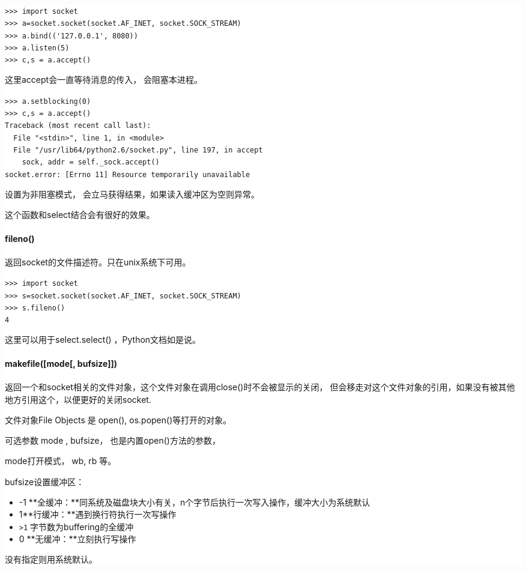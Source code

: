 ```
>>> import socket
>>> a=socket.socket(socket.AF_INET, socket.SOCK_STREAM)
>>> a.bind(('127.0.0.1', 8080))
>>> a.listen(5)
>>> c,s = a.accept()
```

这里accept会一直等待消息的传入， 会阻塞本进程。

```
>>> a.setblocking(0)
>>> c,s = a.accept()
Traceback (most recent call last):
  File "<stdin>", line 1, in <module>
  File "/usr/lib64/python2.6/socket.py", line 197, in accept
    sock, addr = self._sock.accept()
socket.error: [Errno 11] Resource temporarily unavailable
```

设置为非阻塞模式， 会立马获得结果，如果读入缓冲区为空则异常。

这个函数和select结合会有很好的效果。



#### fileno()

返回socket的文件描述符。只在unix系统下可用。

```
>>> import socket
>>> s=socket.socket(socket.AF_INET, socket.SOCK_STREAM)
>>> s.fileno()
4
```

这里可以用于select.select() ，Python文档如是说。



#### makefile([mode[, bufsize]])

返回一个和socket相关的文件对象，这个文件对象在调用close()时不会被显示的关闭， 但会移走对这个文件对象的引用，如果没有被其他地方引用这个，以便更好的关闭socket.

文件对象File Objects 是 open(), os.popen()等打开的对象。



可选参数 mode , bufsize， 也是内置open()方法的参数， 

mode打开模式， wb, rb 等。

bufsize设置缓冲区：

* -1 **全缓冲：**同系统及磁盘块大小有关，n个字节后执行一次写入操作，缓冲大小为系统默认 
* 1**行缓冲：**遇到换行符执行一次写操作
* `>1`  字节数为buffering的全缓冲 
* 0 **无缓冲：**立刻执行写操作

没有指定则用系统默认。
